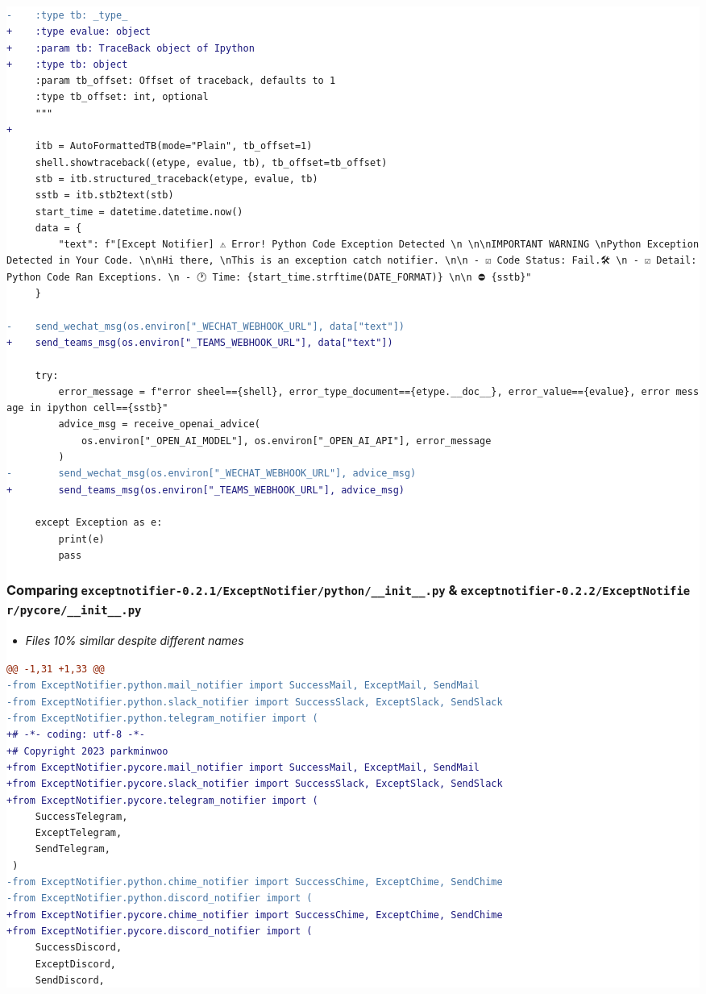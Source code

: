 ```diff
-    :type tb: _type_
+    :type evalue: object
+    :param tb: TraceBack object of Ipython
+    :type tb: object
     :param tb_offset: Offset of traceback, defaults to 1
     :type tb_offset: int, optional
     """
+
     itb = AutoFormattedTB(mode="Plain", tb_offset=1)
     shell.showtraceback((etype, evalue, tb), tb_offset=tb_offset)
     stb = itb.structured_traceback(etype, evalue, tb)
     sstb = itb.stb2text(stb)
     start_time = datetime.datetime.now()
     data = {
         "text": f"[Except Notifier] ⚠️ Error! Python Code Exception Detected \n \n\nIMPORTANT WARNING \nPython Exception Detected in Your Code. \n\nHi there, \nThis is an exception catch notifier. \n\n - ☑️ Code Status: Fail.🛠 \n - ☑️ Detail: Python Code Ran Exceptions. \n - 🕐 Time: {start_time.strftime(DATE_FORMAT)} \n\n ⛔️ {sstb}"
     }
 
-    send_wechat_msg(os.environ["_WECHAT_WEBHOOK_URL"], data["text"])
+    send_teams_msg(os.environ["_TEAMS_WEBHOOK_URL"], data["text"])
 
     try:
         error_message = f"error sheel=={shell}, error_type_document=={etype.__doc__}, error_value=={evalue}, error message in ipython cell=={sstb}"
         advice_msg = receive_openai_advice(
             os.environ["_OPEN_AI_MODEL"], os.environ["_OPEN_AI_API"], error_message
         )
-        send_wechat_msg(os.environ["_WECHAT_WEBHOOK_URL"], advice_msg)
+        send_teams_msg(os.environ["_TEAMS_WEBHOOK_URL"], advice_msg)
 
     except Exception as e:
         print(e)
         pass
```

### Comparing `exceptnotifier-0.2.1/ExceptNotifier/python/__init__.py` & `exceptnotifier-0.2.2/ExceptNotifier/pycore/__init__.py`

 * *Files 10% similar despite different names*

```diff
@@ -1,31 +1,33 @@
-from ExceptNotifier.python.mail_notifier import SuccessMail, ExceptMail, SendMail
-from ExceptNotifier.python.slack_notifier import SuccessSlack, ExceptSlack, SendSlack
-from ExceptNotifier.python.telegram_notifier import (
+# -*- coding: utf-8 -*-
+# Copyright 2023 parkminwoo
+from ExceptNotifier.pycore.mail_notifier import SuccessMail, ExceptMail, SendMail
+from ExceptNotifier.pycore.slack_notifier import SuccessSlack, ExceptSlack, SendSlack
+from ExceptNotifier.pycore.telegram_notifier import (
     SuccessTelegram,
     ExceptTelegram,
     SendTelegram,
 )
-from ExceptNotifier.python.chime_notifier import SuccessChime, ExceptChime, SendChime
-from ExceptNotifier.python.discord_notifier import (
+from ExceptNotifier.pycore.chime_notifier import SuccessChime, ExceptChime, SendChime
+from ExceptNotifier.pycore.discord_notifier import (
     SuccessDiscord,
     ExceptDiscord,
     SendDiscord,
```